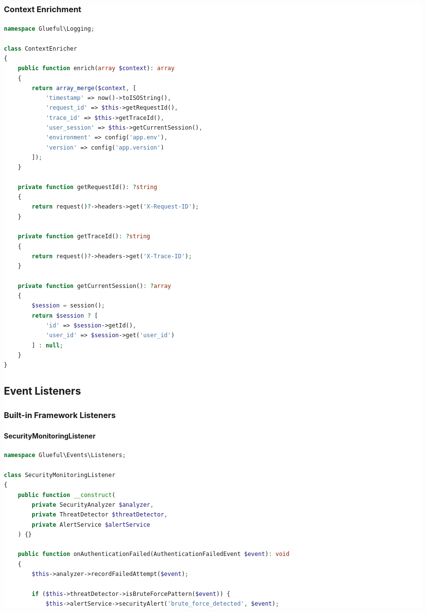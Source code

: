 ### Context Enrichment

```php
namespace Glueful\Logging;

class ContextEnricher
{
    public function enrich(array $context): array
    {
        return array_merge($context, [
            'timestamp' => now()->toISOString(),
            'request_id' => $this->getRequestId(),
            'trace_id' => $this->getTraceId(),
            'user_session' => $this->getCurrentSession(),
            'environment' => config('app.env'),
            'version' => config('app.version')
        ]);
    }
    
    private function getRequestId(): ?string
    {
        return request()?->headers->get('X-Request-ID');
    }
    
    private function getTraceId(): ?string
    {
        return request()?->headers->get('X-Trace-ID');
    }
    
    private function getCurrentSession(): ?array
    {
        $session = session();
        return $session ? [
            'id' => $session->getId(),
            'user_id' => $session->get('user_id')
        ] : null;
    }
}
```

## Event Listeners

### Built-in Framework Listeners

#### SecurityMonitoringListener

```php
namespace Glueful\Events\Listeners;

class SecurityMonitoringListener
{
    public function __construct(
        private SecurityAnalyzer $analyzer,
        private ThreatDetector $threatDetector,
        private AlertService $alertService
    ) {}
    
    public function onAuthenticationFailed(AuthenticationFailedEvent $event): void
    {
        $this->analyzer->recordFailedAttempt($event);
        
        if ($this->threatDetector->isBruteForcePattern($event)) {
            $this->alertService->securityAlert('brute_force_detected', $event);
```